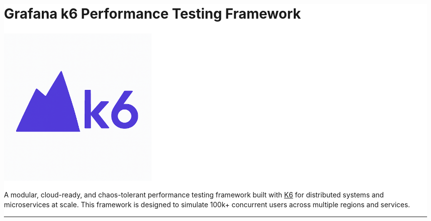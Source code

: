 # Grafana k6 Performance Testing Framework


<img src="img/k6.png" alt="k6" width="300" height="300">

A modular, cloud-ready, and chaos-tolerant performance testing framework built with [K6](https://k6.io) for distributed systems and microservices at scale. This framework is designed to simulate 100k+ concurrent users across multiple regions and services.

---